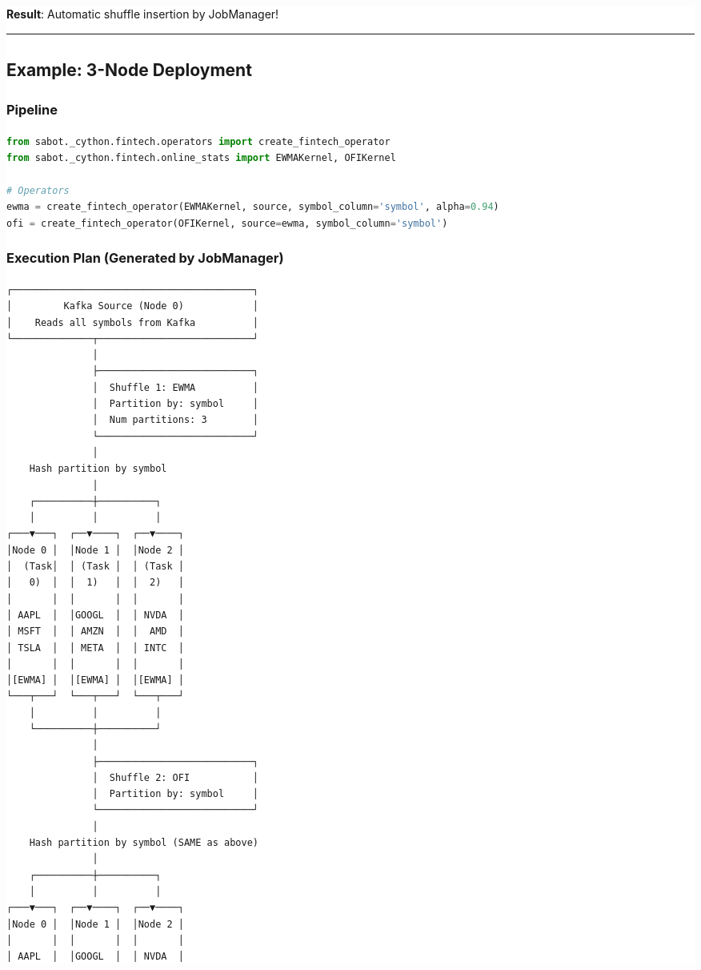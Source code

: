 ```python
```

**Result**: Automatic shuffle insertion by JobManager!

---

## Example: 3-Node Deployment

### Pipeline

```python
from sabot._cython.fintech.operators import create_fintech_operator
from sabot._cython.fintech.online_stats import EWMAKernel, OFIKernel

# Operators
ewma = create_fintech_operator(EWMAKernel, source, symbol_column='symbol', alpha=0.94)
ofi = create_fintech_operator(OFIKernel, source=ewma, symbol_column='symbol')
```

### Execution Plan (Generated by JobManager)

```
┌──────────────────────────────────────────┐
│         Kafka Source (Node 0)            │
│    Reads all symbols from Kafka          │
└──────────────┬───────────────────────────┘
               │
               ├───────────────────────────┐
               │  Shuffle 1: EWMA          │
               │  Partition by: symbol     │
               │  Num partitions: 3        │
               └───────────────────────────┘
               │
    Hash partition by symbol
               │
    ┌──────────┼──────────┐
    │          │          │
┌───▼───┐  ┌──▼────┐  ┌──▼────┐
│Node 0 │  │Node 1 │  │Node 2 │
│  (Task│  │ (Task │  │ (Task │
│   0)  │  │  1)   │  │  2)   │
│       │  │       │  │       │
│ AAPL  │  │GOOGL  │  │ NVDA  │
│ MSFT  │  │ AMZN  │  │  AMD  │
│ TSLA  │  │ META  │  │ INTC  │
│       │  │       │  │       │
│[EWMA] │  │[EWMA] │  │[EWMA] │
└───┬───┘  └───┬───┘  └───┬───┘
    │          │          │
    └──────────┼──────────┘
               │
               ├───────────────────────────┐
               │  Shuffle 2: OFI           │
               │  Partition by: symbol     │
               └───────────────────────────┘
               │
    Hash partition by symbol (SAME as above)
               │
    ┌──────────┼──────────┐
    │          │          │
┌───▼───┐  ┌──▼────┐  ┌──▼────┐
│Node 0 │  │Node 1 │  │Node 2 │
│       │  │       │  │       │
│ AAPL  │  │GOOGL  │  │ NVDA  │
```